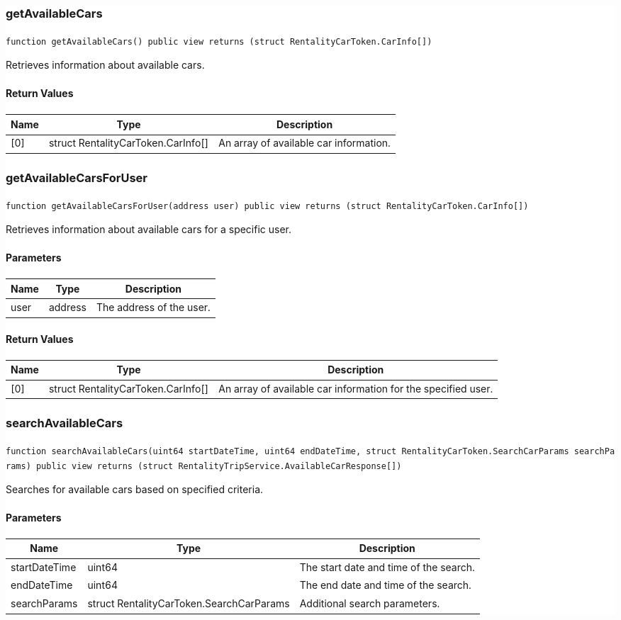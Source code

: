 ### getAvailableCars

```solidity
function getAvailableCars() public view returns (struct RentalityCarToken.CarInfo[])
```

Retrieves information about available cars.

#### Return Values

| Name | Type                               | Description                            |
| ---- | ---------------------------------- | -------------------------------------- |
| [0]  | struct RentalityCarToken.CarInfo[] | An array of available car information. |

### getAvailableCarsForUser

```solidity
function getAvailableCarsForUser(address user) public view returns (struct RentalityCarToken.CarInfo[])
```

Retrieves information about available cars for a specific user.

#### Parameters

| Name | Type    | Description              |
| ---- | ------- | ------------------------ |
| user | address | The address of the user. |

#### Return Values

| Name | Type                               | Description                                                   |
| ---- | ---------------------------------- | ------------------------------------------------------------- |
| [0]  | struct RentalityCarToken.CarInfo[] | An array of available car information for the specified user. |

### searchAvailableCars

```solidity
function searchAvailableCars(uint64 startDateTime, uint64 endDateTime, struct RentalityCarToken.SearchCarParams searchParams) public view returns (struct RentalityTripService.AvailableCarResponse[])
```

Searches for available cars based on specified criteria.

#### Parameters

| Name          | Type                                     | Description                            |
| ------------- | ---------------------------------------- | -------------------------------------- |
| startDateTime | uint64                                   | The start date and time of the search. |
| endDateTime   | uint64                                   | The end date and time of the search.   |
| searchParams  | struct RentalityCarToken.SearchCarParams | Additional search parameters.          |
